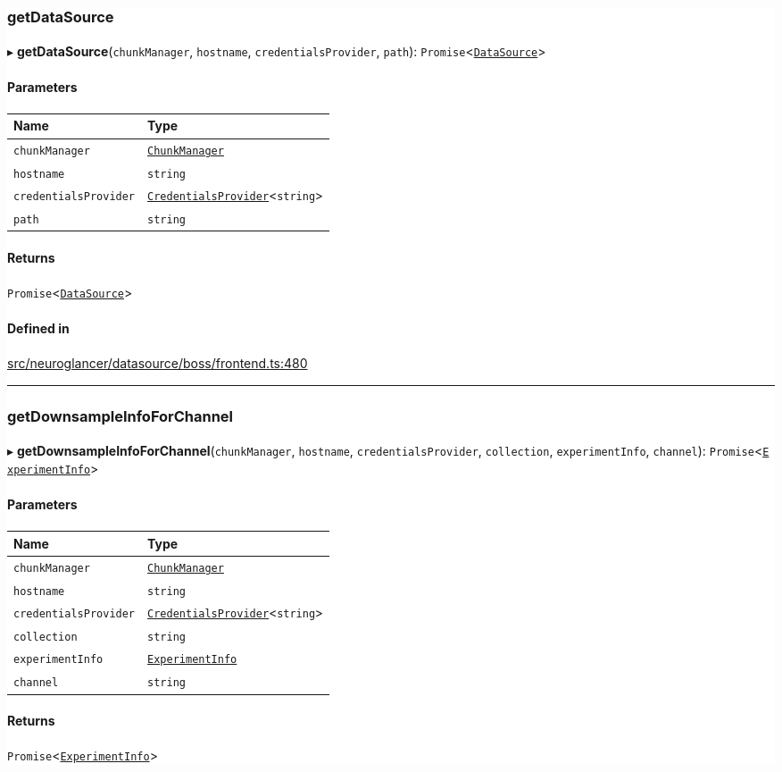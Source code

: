 ### getDataSource

▸ **getDataSource**(`chunkManager`, `hostname`, `credentialsProvider`, `path`): `Promise`<[`DataSource`](../interfaces/neuroglancer_datasource.DataSource.md)\>

#### Parameters

| Name | Type |
| :------ | :------ |
| `chunkManager` | [`ChunkManager`](../classes/neuroglancer_chunk_manager_frontend.ChunkManager.md) |
| `hostname` | `string` |
| `credentialsProvider` | [`CredentialsProvider`](../classes/neuroglancer_credentials_provider.CredentialsProvider.md)<`string`\> |
| `path` | `string` |

#### Returns

`Promise`<[`DataSource`](../interfaces/neuroglancer_datasource.DataSource.md)\>

#### Defined in

[src/neuroglancer/datasource/boss/frontend.ts:480](https://github.com/ActiveBrainAtlas2/neuroglancer/blob/034b457d/src/neuroglancer/datasource/boss/frontend.ts#L480)

___

### getDownsampleInfoForChannel

▸ **getDownsampleInfoForChannel**(`chunkManager`, `hostname`, `credentialsProvider`, `collection`, `experimentInfo`, `channel`): `Promise`<[`ExperimentInfo`](../interfaces/neuroglancer_datasource_boss_frontend._internal_.ExperimentInfo.md)\>

#### Parameters

| Name | Type |
| :------ | :------ |
| `chunkManager` | [`ChunkManager`](../classes/neuroglancer_chunk_manager_frontend.ChunkManager.md) |
| `hostname` | `string` |
| `credentialsProvider` | [`CredentialsProvider`](../classes/neuroglancer_credentials_provider.CredentialsProvider.md)<`string`\> |
| `collection` | `string` |
| `experimentInfo` | [`ExperimentInfo`](../interfaces/neuroglancer_datasource_boss_frontend._internal_.ExperimentInfo.md) |
| `channel` | `string` |

#### Returns

`Promise`<[`ExperimentInfo`](../interfaces/neuroglancer_datasource_boss_frontend._internal_.ExperimentInfo.md)\>
